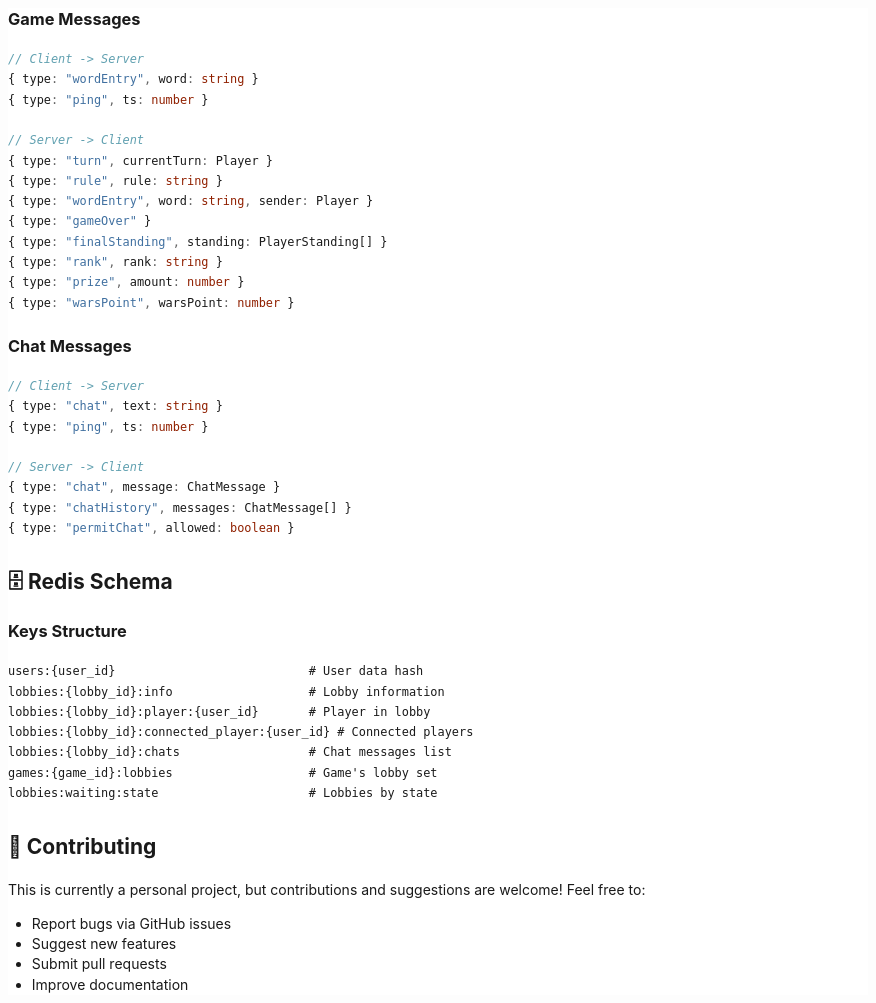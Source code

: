 ### Game Messages

```typescript
// Client -> Server
{ type: "wordEntry", word: string }
{ type: "ping", ts: number }

// Server -> Client
{ type: "turn", currentTurn: Player }
{ type: "rule", rule: string }
{ type: "wordEntry", word: string, sender: Player }
{ type: "gameOver" }
{ type: "finalStanding", standing: PlayerStanding[] }
{ type: "rank", rank: string }
{ type: "prize", amount: number }
{ type: "warsPoint", warsPoint: number }
```

### Chat Messages

```typescript
// Client -> Server
{ type: "chat", text: string }
{ type: "ping", ts: number }

// Server -> Client
{ type: "chat", message: ChatMessage }
{ type: "chatHistory", messages: ChatMessage[] }
{ type: "permitChat", allowed: boolean }
```

## 🗄️ Redis Schema

### Keys Structure

```
users:{user_id}                           # User data hash
lobbies:{lobby_id}:info                   # Lobby information
lobbies:{lobby_id}:player:{user_id}       # Player in lobby
lobbies:{lobby_id}:connected_player:{user_id} # Connected players
lobbies:{lobby_id}:chats                  # Chat messages list
games:{game_id}:lobbies                   # Game's lobby set
lobbies:waiting:state                     # Lobbies by state
```

## 🤝 Contributing

This is currently a personal project, but contributions and suggestions are welcome! Feel free to:

-   Report bugs via GitHub issues
-   Suggest new features
-   Submit pull requests
-   Improve documentation
